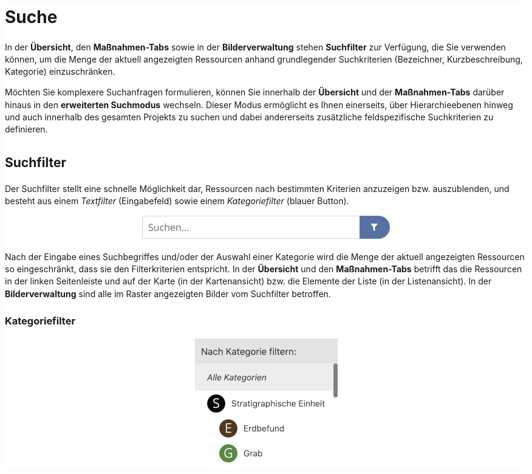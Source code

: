 
# Suche

In der **Übersicht**, den **Maßnahmen-Tabs** sowie in der **Bilderverwaltung** stehen **Suchfilter** zur Verfügung, die Sie verwenden können, um die Menge der aktuell
angezeigten Ressourcen anhand grundlegender Suchkriterien  (Bezeichner, Kurzbeschreibung, Kategorie)
einzuschränken.

Möchten Sie komplexere Suchanfragen formulieren, können Sie innerhalb der **Übersicht** und der
**Maßnahmen-Tabs** darüber hinaus in den **erweiterten Suchmodus** wechseln. 
Dieser Modus ermöglicht es Ihnen einerseits, über Hierarchieebenen hinweg und auch innerhalb des gesamten
Projekts zu suchen und dabei andererseits zusätzliche feldspezifische Suchkriterien zu definieren.


## Suchfilter

Der Suchfilter stellt eine schnelle Möglichkeit dar, Ressourcen nach bestimmten Kriterien anzuzeigen bzw.
auszublenden, und besteht aus einem *Textfilter* (Eingabefeld) sowie einem *Kategoriefilter* (blauer Button).

<p align="center"><img src="images/de/search/search_filter.png" alt="Suchfilter"/></p>

Nach der Eingabe eines Suchbegriffes und/oder der Auswahl einer Kategorie wird die Menge der aktuell
angezeigten Ressourcen so eingeschränkt, dass sie den Filterkriterien entspricht. In der **Übersicht** und den
**Maßnahmen-Tabs** betrifft das die Ressourcen in der linken Seitenleiste und auf der Karte (in der
Kartenansicht) bzw. die Elemente der Liste (in der Listenansicht). In der **Bilderverwaltung** sind alle im
Raster angezeigten Bilder vom Suchfilter betroffen.


### Kategoriefilter

<p align="center"><img src="images/de/search/filter_menu.png" alt="Kategoriefilter-Auswahl"/></p>
